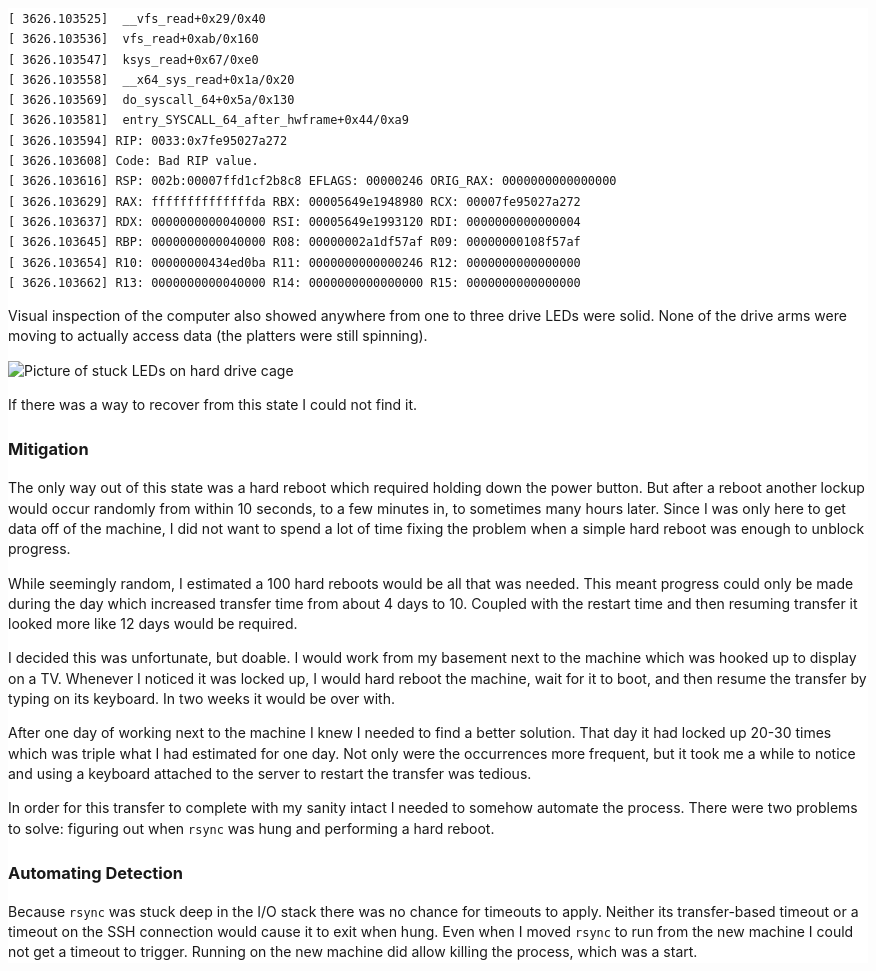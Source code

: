 ```
[ 3626.103525]  __vfs_read+0x29/0x40
[ 3626.103536]  vfs_read+0xab/0x160
[ 3626.103547]  ksys_read+0x67/0xe0
[ 3626.103558]  __x64_sys_read+0x1a/0x20
[ 3626.103569]  do_syscall_64+0x5a/0x130
[ 3626.103581]  entry_SYSCALL_64_after_hwframe+0x44/0xa9
[ 3626.103594] RIP: 0033:0x7fe95027a272
[ 3626.103608] Code: Bad RIP value.
[ 3626.103616] RSP: 002b:00007ffd1cf2b8c8 EFLAGS: 00000246 ORIG_RAX: 0000000000000000
[ 3626.103629] RAX: ffffffffffffffda RBX: 00005649e1948980 RCX: 00007fe95027a272
[ 3626.103637] RDX: 0000000000040000 RSI: 00005649e1993120 RDI: 0000000000000004
[ 3626.103645] RBP: 0000000000040000 R08: 00000002a1df57af R09: 00000000108f57af
[ 3626.103654] R10: 00000000434ed0ba R11: 0000000000000246 R12: 0000000000000000
[ 3626.103662] R13: 0000000000040000 R14: 0000000000000000 R15: 0000000000000000
```

Visual inspection of the computer also showed anywhere from one to three drive LEDs were solid. None of the drive arms were moving to actually access data (the platters were still spinning).

<img src="/static/post-image/transfer-leds.gif" height="512px" alt="Picture of stuck LEDs on hard drive cage"/>

If there was a way to recover from this state I could not find it.


###  Mitigation

The only way out of this state was a hard reboot which required holding down the power button. But after a reboot another lockup would occur randomly from within 10 seconds, to a few minutes in, to sometimes many hours later. Since I was only here to get data off of the machine, I did not want to spend a lot of time fixing the problem when a simple hard reboot was enough to unblock progress.

While seemingly random, I estimated a 100 hard reboots would be all that was needed. This meant progress could only be made during the day which increased transfer time from about 4 days to 10. Coupled with the restart time and then resuming transfer it looked more like 12 days would be required.

I decided this was unfortunate, but doable. I would work from my basement next to the machine which was hooked up to display on a TV. Whenever I noticed it was locked up, I would hard reboot the machine, wait for it to boot, and then resume the transfer by typing on its keyboard. In two weeks it would be over with.

After one day of working next to the machine I knew I needed to find a better solution. That day it had locked up 20-30 times which was triple what I had estimated for one day. Not only were the occurrences more frequent, but it took me a while to notice and using a keyboard attached to the server to restart the transfer was tedious.

In order for this transfer to complete with my sanity intact I needed to somehow automate the process. There were two problems to solve: figuring out when `rsync` was hung and performing a hard reboot.


### Automating Detection

Because `rsync` was stuck deep in the I/O stack there was no chance for timeouts to apply. Neither its transfer-based timeout or a timeout on the SSH connection would cause it to exit when hung. Even when I moved `rsync` to run from the new machine I could not get a timeout to trigger. Running on the new machine did allow killing the process, which was a start.
